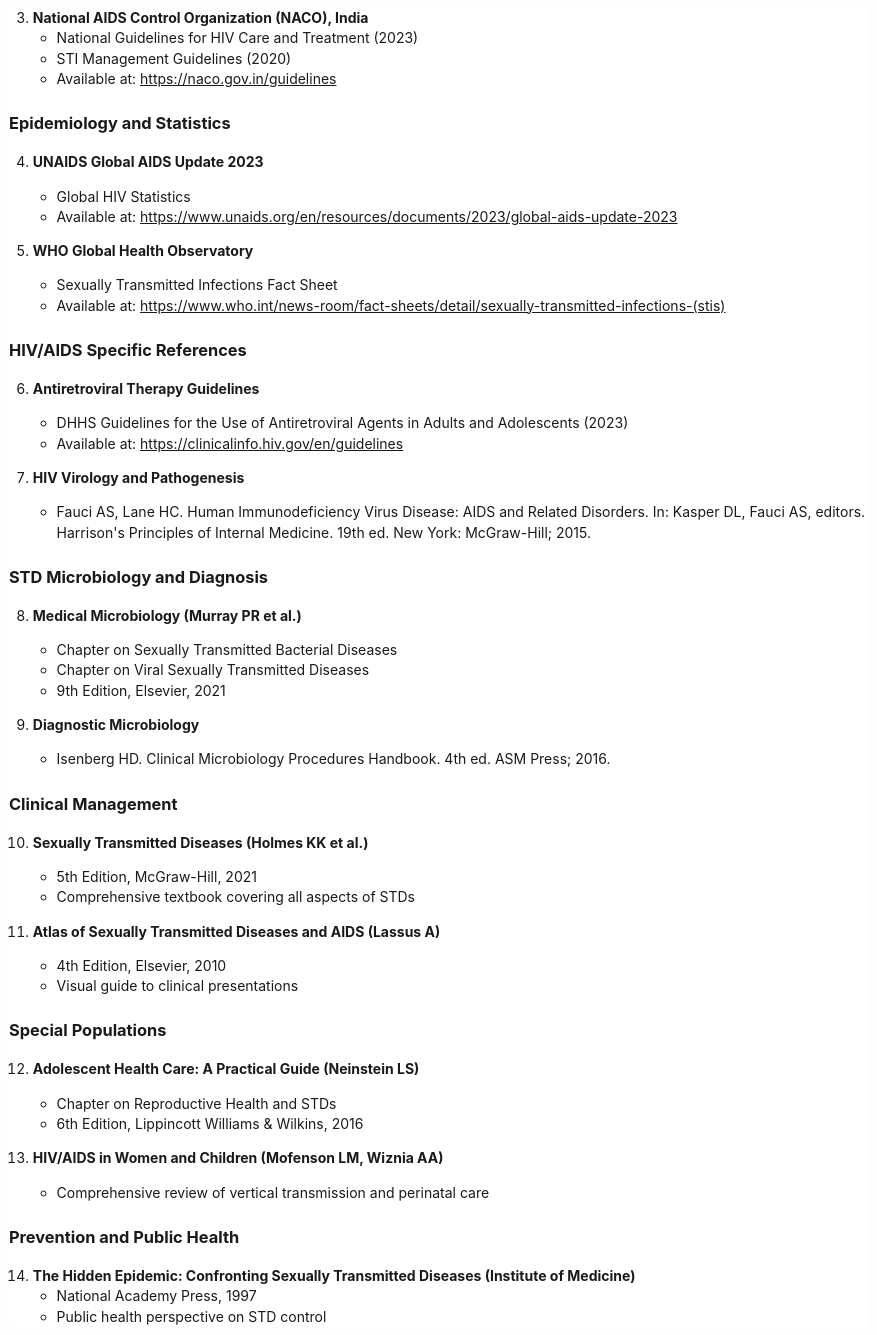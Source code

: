 3. **National AIDS Control Organization (NACO), India**
   - National Guidelines for HIV Care and Treatment (2023)
   - STI Management Guidelines (2020)
   - Available at: https://naco.gov.in/guidelines

### Epidemiology and Statistics
4. **UNAIDS Global AIDS Update 2023**
   - Global HIV Statistics
   - Available at: https://www.unaids.org/en/resources/documents/2023/global-aids-update-2023

5. **WHO Global Health Observatory**
   - Sexually Transmitted Infections Fact Sheet
   - Available at: https://www.who.int/news-room/fact-sheets/detail/sexually-transmitted-infections-(stis)

### HIV/AIDS Specific References
6. **Antiretroviral Therapy Guidelines**
   - DHHS Guidelines for the Use of Antiretroviral Agents in Adults and Adolescents (2023)
   - Available at: https://clinicalinfo.hiv.gov/en/guidelines

7. **HIV Virology and Pathogenesis**
   - Fauci AS, Lane HC. Human Immunodeficiency Virus Disease: AIDS and Related Disorders. In: Kasper DL, Fauci AS, editors. Harrison's Principles of Internal Medicine. 19th ed. New York: McGraw-Hill; 2015.

### STD Microbiology and Diagnosis
8. **Medical Microbiology (Murray PR et al.)**
   - Chapter on Sexually Transmitted Bacterial Diseases
   - Chapter on Viral Sexually Transmitted Diseases
   - 9th Edition, Elsevier, 2021

9. **Diagnostic Microbiology**
   - Isenberg HD. Clinical Microbiology Procedures Handbook. 4th ed. ASM Press; 2016.

### Clinical Management
10. **Sexually Transmitted Diseases (Holmes KK et al.)**
    - 5th Edition, McGraw-Hill, 2021
    - Comprehensive textbook covering all aspects of STDs

11. **Atlas of Sexually Transmitted Diseases and AIDS (Lassus A)**
    - 4th Edition, Elsevier, 2010
    - Visual guide to clinical presentations

### Special Populations
12. **Adolescent Health Care: A Practical Guide (Neinstein LS)**
    - Chapter on Reproductive Health and STDs
    - 6th Edition, Lippincott Williams & Wilkins, 2016

13. **HIV/AIDS in Women and Children (Mofenson LM, Wiznia AA)**
    - Comprehensive review of vertical transmission and perinatal care

### Prevention and Public Health
14. **The Hidden Epidemic: Confronting Sexually Transmitted Diseases (Institute of Medicine)**
    - National Academy Press, 1997
    - Public health perspective on STD control
